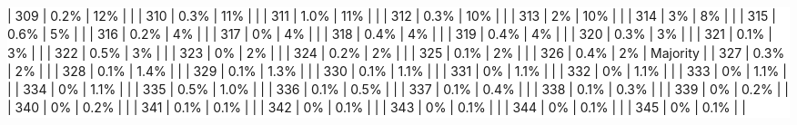 | 309 | 0.2% | 12% |  |
| 310 | 0.3% | 11% |  |
| 311 | 1.0% | 11% |  |
| 312 | 0.3% | 10% |  |
| 313 | 2% | 10% |  |
| 314 | 3% | 8% |  |
| 315 | 0.6% | 5% |  |
| 316 | 0.2% | 4% |  |
| 317 | 0% | 4% |  |
| 318 | 0.4% | 4% |  |
| 319 | 0.4% | 4% |  |
| 320 | 0.3% | 3% |  |
| 321 | 0.1% | 3% |  |
| 322 | 0.5% | 3% |  |
| 323 | 0% | 2% |  |
| 324 | 0.2% | 2% |  |
| 325 | 0.1% | 2% |  |
| 326 | 0.4% | 2% | Majority |
| 327 | 0.3% | 2% |  |
| 328 | 0.1% | 1.4% |  |
| 329 | 0.1% | 1.3% |  |
| 330 | 0.1% | 1.1% |  |
| 331 | 0% | 1.1% |  |
| 332 | 0% | 1.1% |  |
| 333 | 0% | 1.1% |  |
| 334 | 0% | 1.1% |  |
| 335 | 0.5% | 1.0% |  |
| 336 | 0.1% | 0.5% |  |
| 337 | 0.1% | 0.4% |  |
| 338 | 0.1% | 0.3% |  |
| 339 | 0% | 0.2% |  |
| 340 | 0% | 0.2% |  |
| 341 | 0.1% | 0.1% |  |
| 342 | 0% | 0.1% |  |
| 343 | 0% | 0.1% |  |
| 344 | 0% | 0.1% |  |
| 345 | 0% | 0.1% |  |